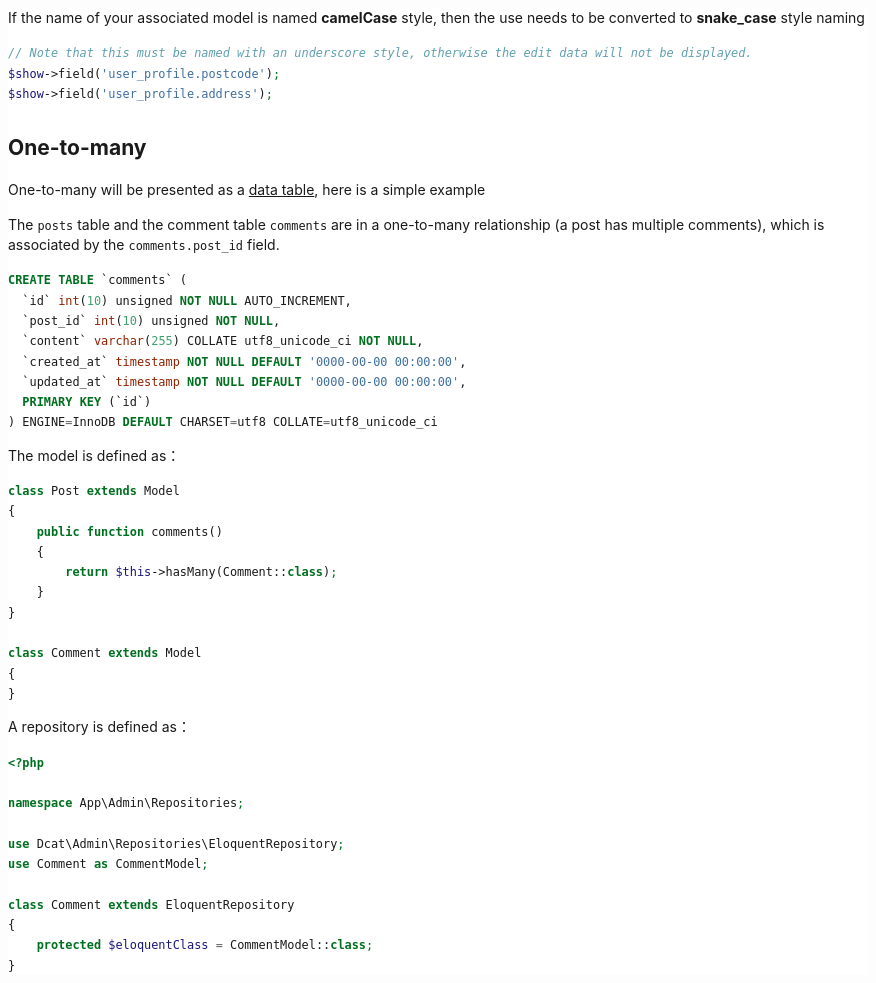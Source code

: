 
If the name of your associated model is named **camelCase** style, then the use needs to be converted to **snake_case** style naming

```php
// Note that this must be named with an underscore style, otherwise the edit data will not be displayed.
$show->field('user_profile.postcode');
$show->field('user_profile.address');
```


## One-to-many
One-to-many will be presented as a [data table](model-grid.md), here is a simple example

The `posts` table and the comment table `comments` are in a one-to-many relationship (a post has multiple comments), which is associated by the `comments.post_id` field.

```sql
CREATE TABLE `comments` (
  `id` int(10) unsigned NOT NULL AUTO_INCREMENT,
  `post_id` int(10) unsigned NOT NULL,
  `content` varchar(255) COLLATE utf8_unicode_ci NOT NULL,
  `created_at` timestamp NOT NULL DEFAULT '0000-00-00 00:00:00',
  `updated_at` timestamp NOT NULL DEFAULT '0000-00-00 00:00:00',
  PRIMARY KEY (`id`)
) ENGINE=InnoDB DEFAULT CHARSET=utf8 COLLATE=utf8_unicode_ci
```
The model is defined as：

```php
class Post extends Model
{
    public function comments()
    {
        return $this->hasMany(Comment::class);
    }
}

class Comment extends Model
{
}
```
A repository is defined as：
```php
<?php

namespace App\Admin\Repositories;

use Dcat\Admin\Repositories\EloquentRepository;
use Comment as CommentModel;

class Comment extends EloquentRepository
{
    protected $eloquentClass = CommentModel::class;
}
```
